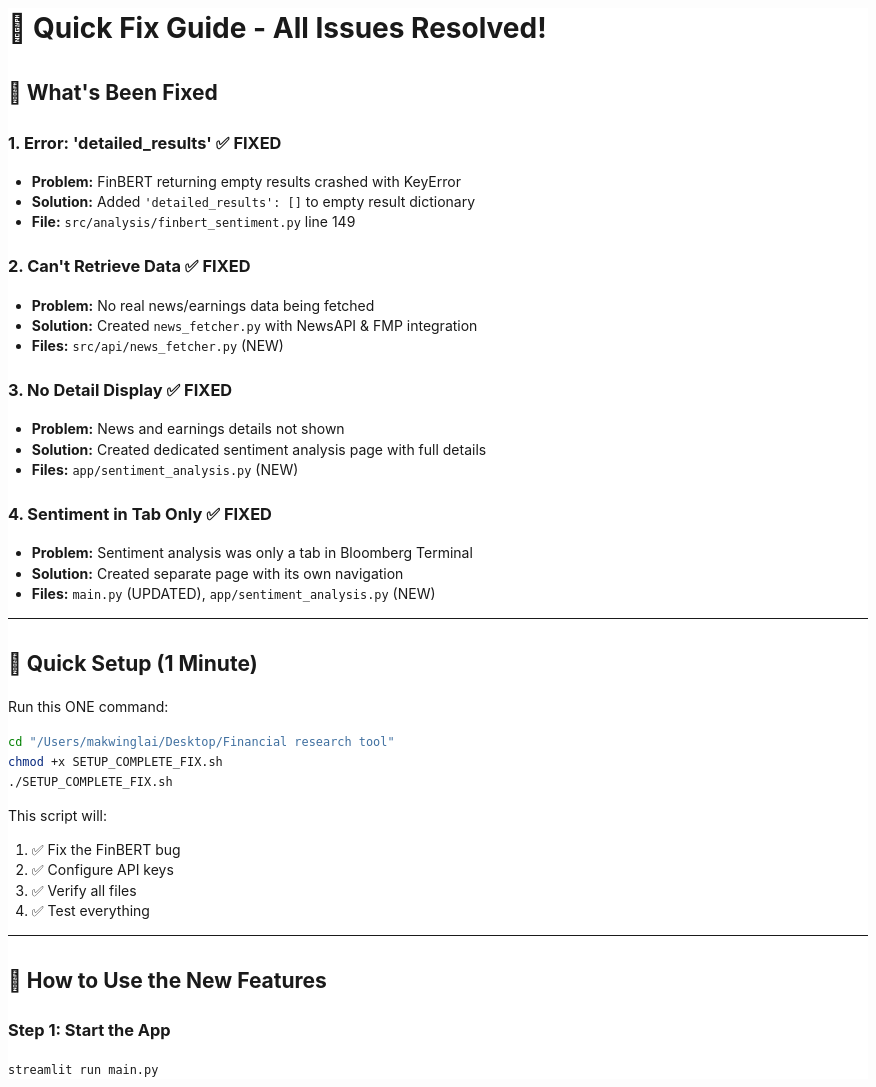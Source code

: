 # 🔧 Quick Fix Guide - All Issues Resolved!

## 🎯 What's Been Fixed

### 1. **Error: 'detailed_results'** ✅ FIXED
- **Problem:** FinBERT returning empty results crashed with KeyError
- **Solution:** Added `'detailed_results': []` to empty result dictionary
- **File:** `src/analysis/finbert_sentiment.py` line 149

### 2. **Can't Retrieve Data** ✅ FIXED
- **Problem:** No real news/earnings data being fetched
- **Solution:** Created `news_fetcher.py` with NewsAPI & FMP integration
- **Files:** `src/api/news_fetcher.py` (NEW)

### 3. **No Detail Display** ✅ FIXED
- **Problem:** News and earnings details not shown
- **Solution:** Created dedicated sentiment analysis page with full details
- **Files:** `app/sentiment_analysis.py` (NEW)

### 4. **Sentiment in Tab Only** ✅ FIXED
- **Problem:** Sentiment analysis was only a tab in Bloomberg Terminal
- **Solution:** Created separate page with its own navigation
- **Files:** `main.py` (UPDATED), `app/sentiment_analysis.py` (NEW)

---

## 🚀 Quick Setup (1 Minute)

Run this ONE command:

```bash
cd "/Users/makwinglai/Desktop/Financial research tool"
chmod +x SETUP_COMPLETE_FIX.sh
./SETUP_COMPLETE_FIX.sh
```

This script will:
1. ✅ Fix the FinBERT bug
2. ✅ Configure API keys
3. ✅ Verify all files
4. ✅ Test everything

---

## 📱 How to Use the New Features

### **Step 1: Start the App**

```bash
streamlit run main.py
```
